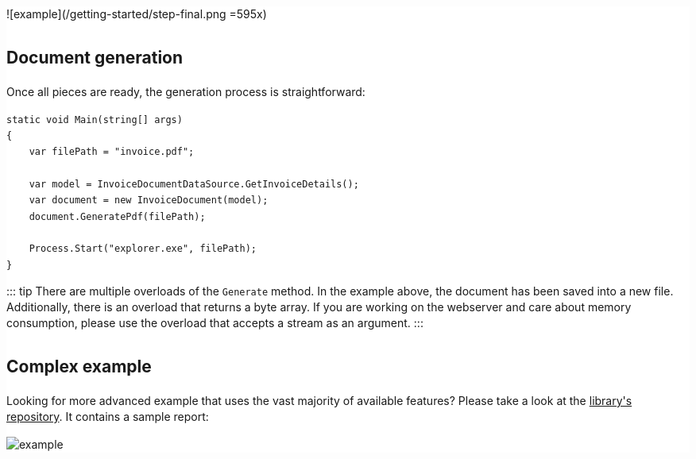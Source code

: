 ![example](/getting-started/step-final.png =595x)

## Document generation

Once all pieces are ready, the generation process is straightforward:

```csharp{5-7}
static void Main(string[] args)
{
    var filePath = "invoice.pdf";

    var model = InvoiceDocumentDataSource.GetInvoiceDetails();
    var document = new InvoiceDocument(model);
    document.GeneratePdf(filePath);

    Process.Start("explorer.exe", filePath);
}
```

::: tip
There are multiple overloads of the `Generate` method. In the example above, the document has been saved into a new file. Additionally, there is an overload that returns a byte array. If you are working on the webserver and care about memory consumption, please use the overload that accepts a stream as an argument.
:::

## Complex example

Looking for more advanced example that uses the vast majority of available features? Please take a look at the [library's repository](https://github.com/QuestPDF/library/tree/main/QuestPDF.ReportSample). It contains a sample report:

![example](/getting-started/complex.jpg)

